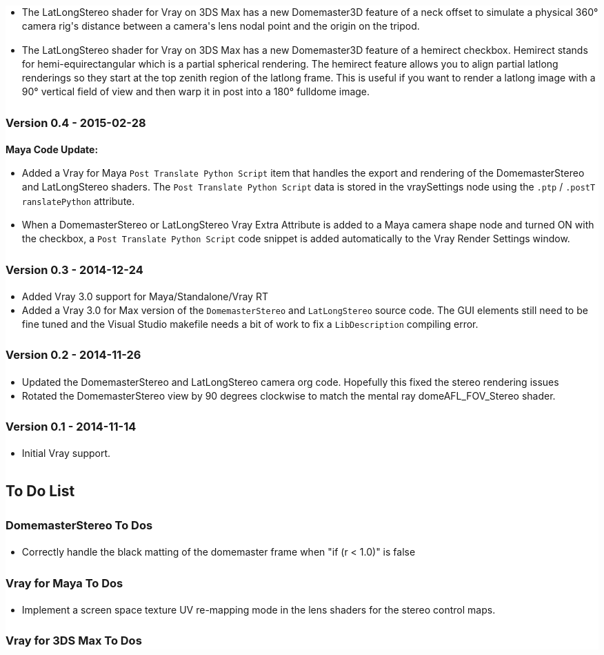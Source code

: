 - The LatLongStereo shader for Vray on 3DS Max has a new Domemaster3D feature of a neck offset to simulate a physical 360&deg; camera rig's distance between a camera's lens nodal point and the origin on the tripod.

- The LatLongStereo shader for Vray on 3DS Max has a new Domemaster3D feature of a hemirect checkbox. Hemirect stands for hemi-equirectangular which is a partial spherical rendering. The hemirect feature allows you to align partial latlong renderings so they start at the top zenith region of the latlong frame. This is useful if you want to render a latlong image with a 90&deg; vertical field of view and then warp it in post into a 180&deg; fulldome image.

### Version 0.4 - 2015-02-28 ###

**Maya Code Update:**

- Added a Vray for Maya `Post Translate Python Script` item that handles the export and rendering of the DomemasterStereo and LatLongStereo shaders. The `Post Translate Python Script` data is stored in the vraySettings node using the `.ptp` / `.postTranslatePython` attribute. 

- When a DomemasterStereo or LatLongStereo Vray Extra Attribute is added to a Maya camera shape node and turned ON with the checkbox, a `Post Translate Python Script` code snippet is added automatically to the Vray Render Settings window.

### Version 0.3 - 2014-12-24 ###

- Added Vray 3.0 support for Maya/Standalone/Vray RT
- Added a Vray 3.0 for Max version of the `DomemasterStereo` and `LatLongStereo` source code. The GUI elements still need to be fine tuned and the Visual Studio makefile needs a bit of work to fix a `LibDescription` compiling error.

### Version 0.2 - 2014-11-26 ###

- Updated the DomemasterStereo and LatLongStereo camera org code. Hopefully this fixed the stereo rendering issues
- Rotated the DomemasterStereo view by 90 degrees clockwise to match the mental ray domeAFL_FOV_Stereo shader.

### Version 0.1 - 2014-11-14 ###

- Initial Vray support.


## To Do List ##

### DomemasterStereo To Dos ###

- Correctly handle the black matting of the domemaster frame when "if (r < 1.0)" is false

### Vray for Maya To Dos ###

- Implement a screen space texture UV re-mapping mode in the lens shaders for the stereo control maps.

### Vray for 3DS Max To Dos ###
